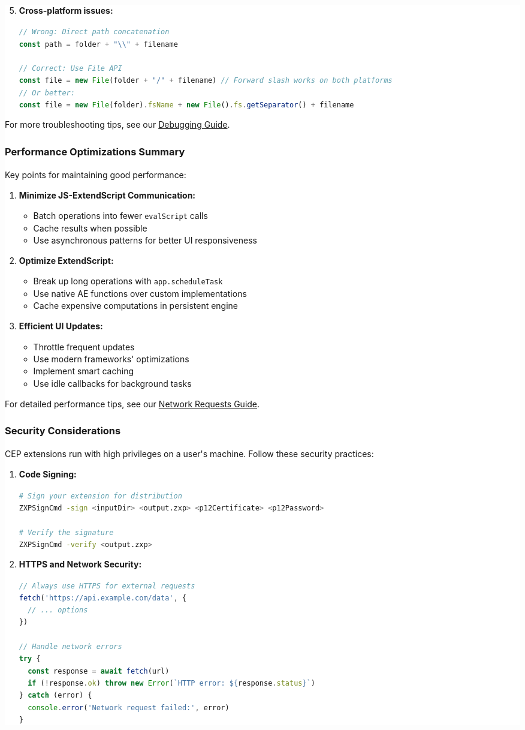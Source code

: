 5. **Cross-platform issues:**
   ```javascript
   // Wrong: Direct path concatenation
   const path = folder + "\\" + filename
   
   // Correct: Use File API
   const file = new File(folder + "/" + filename) // Forward slash works on both platforms
   // Or better:
   const file = new File(folder).fsName + new File().fs.getSeparator() + filename
   ```

For more troubleshooting tips, see our [Debugging Guide](debugging.md#troubleshooting-common-issues).

### Performance Optimizations Summary

Key points for maintaining good performance:

1. **Minimize JS-ExtendScript Communication:**
   - Batch operations into fewer `evalScript` calls
   - Cache results when possible
   - Use asynchronous patterns for better UI responsiveness

2. **Optimize ExtendScript:**
   - Break up long operations with `app.scheduleTask`
   - Use native AE functions over custom implementations
   - Cache expensive computations in persistent engine

3. **Efficient UI Updates:**
   - Throttle frequent updates
   - Use modern frameworks' optimizations
   - Implement smart caching
   - Use idle callbacks for background tasks

For detailed performance tips, see our [Network Requests Guide](network-requests.md#optimizing-performance).

### Security Considerations

CEP extensions run with high privileges on a user's machine. Follow these security practices:

1. **Code Signing:**
   ```bash
   # Sign your extension for distribution
   ZXPSignCmd -sign <inputDir> <output.zxp> <p12Certificate> <p12Password>
   
   # Verify the signature
   ZXPSignCmd -verify <output.zxp>
   ```

2. **HTTPS and Network Security:**
   ```javascript
   // Always use HTTPS for external requests
   fetch('https://api.example.com/data', {
     // ... options
   })
   
   // Handle network errors
   try {
     const response = await fetch(url)
     if (!response.ok) throw new Error(`HTTP error: ${response.status}`)
   } catch (error) {
     console.error('Network request failed:', error)
   }
   ```
